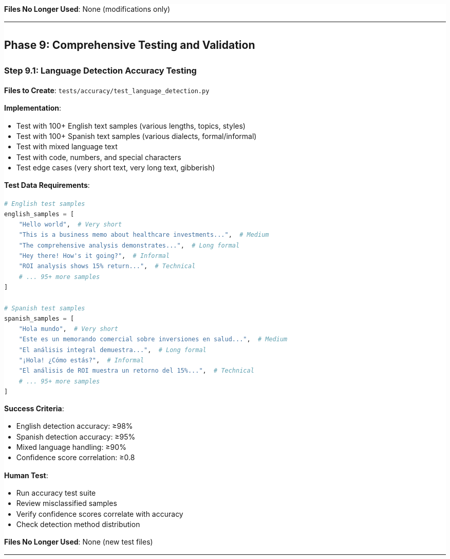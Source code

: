 **Files No Longer Used**: None (modifications only)

---

## **Phase 9: Comprehensive Testing and Validation**

### **Step 9.1: Language Detection Accuracy Testing**

**Files to Create**: `tests/accuracy/test_language_detection.py`

**Implementation**:
- Test with 100+ English text samples (various lengths, topics, styles)
- Test with 100+ Spanish text samples (various dialects, formal/informal)
- Test with mixed language text
- Test with code, numbers, and special characters
- Test edge cases (very short text, very long text, gibberish)

**Test Data Requirements**:
```python
# English test samples
english_samples = [
    "Hello world",  # Very short
    "This is a business memo about healthcare investments...",  # Medium
    "The comprehensive analysis demonstrates...",  # Long formal
    "Hey there! How's it going?",  # Informal
    "ROI analysis shows 15% return...",  # Technical
    # ... 95+ more samples
]

# Spanish test samples
spanish_samples = [
    "Hola mundo",  # Very short
    "Este es un memorando comercial sobre inversiones en salud...",  # Medium
    "El análisis integral demuestra...",  # Long formal
    "¡Hola! ¿Cómo estás?",  # Informal
    "El análisis de ROI muestra un retorno del 15%...",  # Technical
    # ... 95+ more samples
]
```

**Success Criteria**:
- English detection accuracy: ≥98%
- Spanish detection accuracy: ≥95%
- Mixed language handling: ≥90%
- Confidence score correlation: ≥0.8

**Human Test**:
- Run accuracy test suite
- Review misclassified samples
- Verify confidence scores correlate with accuracy
- Check detection method distribution

**Files No Longer Used**: None (new test files)

---